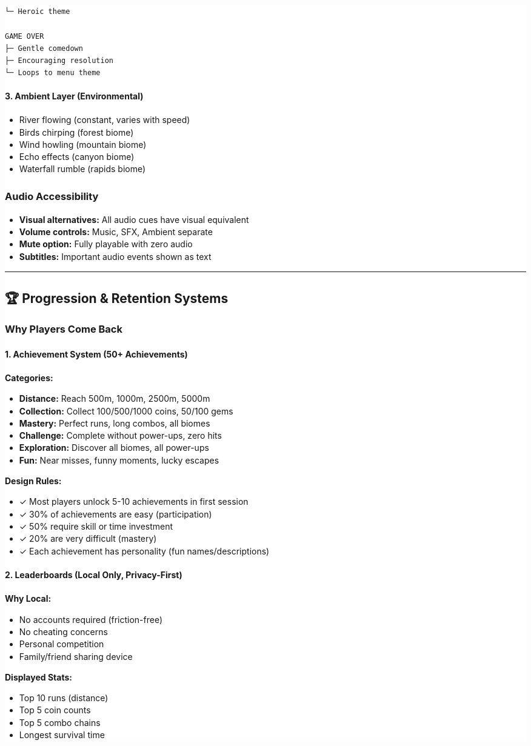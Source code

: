 ```
└─ Heroic theme

GAME OVER
├─ Gentle comedown
├─ Encouraging resolution
└─ Loops to menu theme
```

#### 3. Ambient Layer (Environmental)
- River flowing (constant, varies with speed)
- Birds chirping (forest biome)
- Wind howling (mountain biome)
- Echo effects (canyon biome)
- Waterfall rumble (rapids biome)

### Audio Accessibility
- **Visual alternatives:** All audio cues have visual equivalent
- **Volume controls:** Music, SFX, Ambient separate
- **Mute option:** Fully playable with zero audio
- **Subtitles:** Important audio events shown as text

---

## 🏆 Progression & Retention Systems

### Why Players Come Back

#### 1. Achievement System (50+ Achievements)
**Categories:**
- **Distance:** Reach 500m, 1000m, 2500m, 5000m
- **Collection:** Collect 100/500/1000 coins, 50/100 gems
- **Mastery:** Perfect runs, long combos, all biomes
- **Challenge:** Complete without power-ups, zero hits
- **Exploration:** Discover all biomes, all power-ups
- **Fun:** Near misses, funny moments, lucky escapes

**Design Rules:**
- ✓ Most players unlock 5-10 achievements in first session
- ✓ 30% of achievements are easy (participation)
- ✓ 50% require skill or time investment
- ✓ 20% are very difficult (mastery)
- ✓ Each achievement has personality (fun names/descriptions)

#### 2. Leaderboards (Local Only, Privacy-First)
**Why Local:**
- No accounts required (friction-free)
- No cheating concerns
- Personal competition
- Family/friend sharing device

**Displayed Stats:**
- Top 10 runs (distance)
- Top 5 coin counts
- Top 5 combo chains
- Longest survival time
